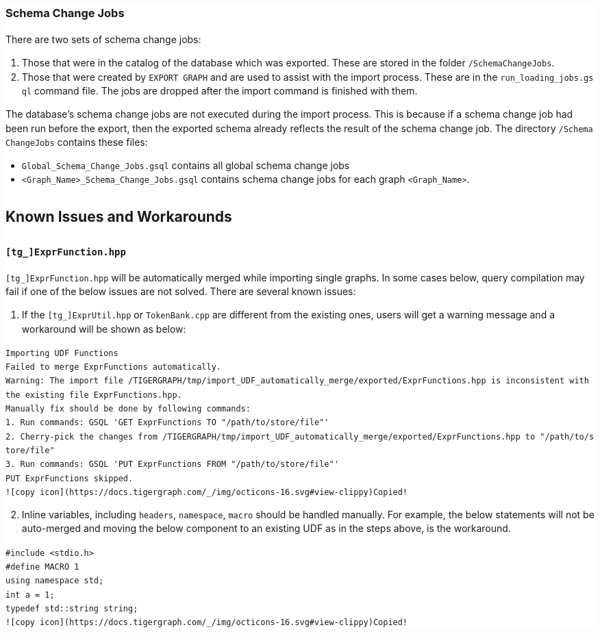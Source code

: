 
### [](https://docs.tigergraph.com/tigergraph-server/3.10/backup-and-restore/single-graph-import-export#_schema_change_jobs)Schema Change Jobs
There are two sets of schema change jobs:
  1. Those that were in the catalog of the database which was exported. These are stored in the folder `/SchemaChangeJobs`.
  2. Those that were created by `EXPORT GRAPH` and are used to assist with the import process. These are in the `run_loading_jobs.gsql` command file. The jobs are dropped after the import command is finished with them.


The database’s schema change jobs are not executed during the import process. This is because if a schema change job had been run before the export, then the exported schema already reflects the result of the schema change job. The directory `/SchemaChangeJobs` contains these files:
  * `Global_Schema_Change_Jobs.gsql` contains all global schema change jobs
  * `<Graph_Name>_Schema_Change_Jobs.gsql` contains schema change jobs for each graph `<Graph_Name>`.


## [](https://docs.tigergraph.com/tigergraph-server/3.10/backup-and-restore/single-graph-import-export#_known_issues_and_workarounds)Known Issues and Workarounds
### [](https://docs.tigergraph.com/tigergraph-server/3.10/backup-and-restore/single-graph-import-export#_tg_exprfunction_hpp)`[tg_]ExprFunction.hpp`
`[tg_]ExprFunction.hpp` will be automatically merged while importing single graphs. In some cases below, query compilation may fail if one of the below issues are not solved. There are several known issues:
  1. If the `[tg_]ExprUtil.hpp` or `TokenBank.cpp` are different from the existing ones, users will get a warning message and a workaround will be shown as below:
```
Importing UDF Functions
Failed to merge ExprFunctions automatically.
Warning: The import file /TIGERGRAPH/tmp/import_UDF_automatically_merge/exported/ExprFunctions.hpp is inconsistent with the existing file ExprFunctions.hpp.
Manually fix should be done by following commands:
1. Run commands: GSQL 'GET ExprFunctions TO "/path/to/store/file"'
2. Cherry-pick the changes from /TIGERGRAPH/tmp/import_UDF_automatically_merge/exported/ExprFunctions.hpp to "/path/to/store/file"
3. Run commands: GSQL 'PUT ExprFunctions FROM "/path/to/store/file"'
PUT ExprFunctions skipped.
![copy icon](https://docs.tigergraph.com/_/img/octicons-16.svg#view-clippy)Copied!

```

  2. Inline variables, including `headers`, `namespace`, `macro` should be handled manually. For example, the below statements will not be auto-merged and moving the below component to an existing UDF as in the steps above, is the workaround.
```
#include <stdio.h>
#define MACRO 1
using namespace std;
int a = 1;
typedef std::string string;
![copy icon](https://docs.tigergraph.com/_/img/octicons-16.svg#view-clippy)Copied!

```
